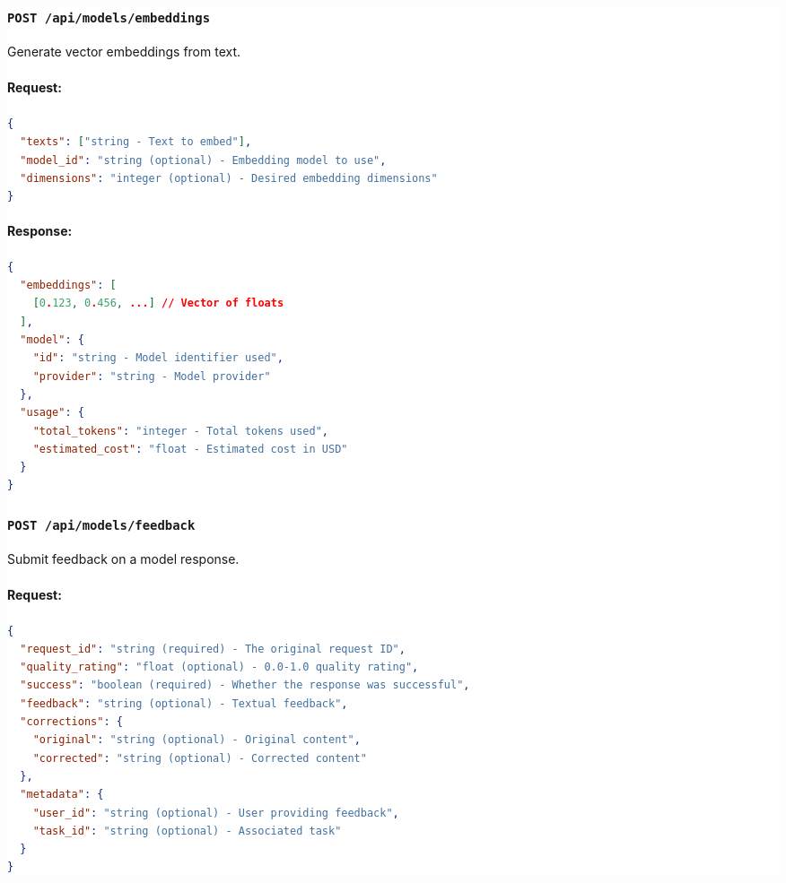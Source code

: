 ```json
```

### `POST /api/models/embeddings`
Generate vector embeddings from text.

#### Request:
```json
{
  "texts": ["string - Text to embed"],
  "model_id": "string (optional) - Embedding model to use",
  "dimensions": "integer (optional) - Desired embedding dimensions"
}
```

#### Response:
```json
{
  "embeddings": [
    [0.123, 0.456, ...] // Vector of floats
  ],
  "model": {
    "id": "string - Model identifier used",
    "provider": "string - Model provider"
  },
  "usage": {
    "total_tokens": "integer - Total tokens used",
    "estimated_cost": "float - Estimated cost in USD"
  }
}
```

### `POST /api/models/feedback`
Submit feedback on a model response.

#### Request:
```json
{
  "request_id": "string (required) - The original request ID",
  "quality_rating": "float (optional) - 0.0-1.0 quality rating",
  "success": "boolean (required) - Whether the response was successful",
  "feedback": "string (optional) - Textual feedback",
  "corrections": {
    "original": "string (optional) - Original content",
    "corrected": "string (optional) - Corrected content"
  },
  "metadata": {
    "user_id": "string (optional) - User providing feedback",
    "task_id": "string (optional) - Associated task"
  }
}
```
